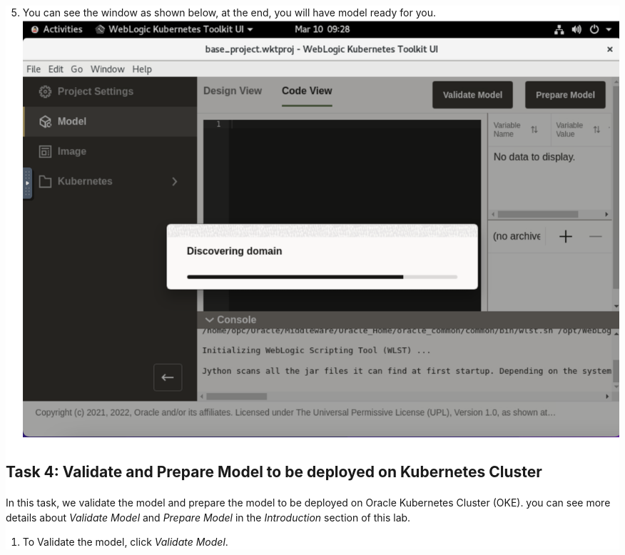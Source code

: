 5. You can see the window as shown below, at the end, you will have model ready for you.
    ![View Model](images/ViewModel.png)

## Task 4: Validate and Prepare Model to be deployed on Kubernetes Cluster

In this task, we validate the model and prepare the model to be deployed on Oracle Kubernetes Cluster (OKE). you can see more details about *Validate Model* and *Prepare Model* in the *Introduction* section of this lab.

1. To Validate the model, click *Validate Model*.